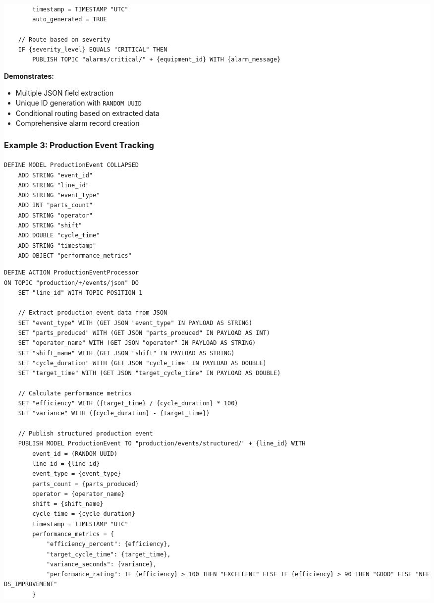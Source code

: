 ```lot
        timestamp = TIMESTAMP "UTC"
        auto_generated = TRUE
    
    // Route based on severity
    IF {severity_level} EQUALS "CRITICAL" THEN
        PUBLISH TOPIC "alarms/critical/" + {equipment_id} WITH {alarm_message}
```

**Demonstrates:**
- Multiple JSON field extraction
- Unique ID generation with `RANDOM UUID`
- Conditional routing based on extracted data
- Comprehensive alarm record creation

### Example 3: Production Event Tracking

```lot
DEFINE MODEL ProductionEvent COLLAPSED
    ADD STRING "event_id"
    ADD STRING "line_id"
    ADD STRING "event_type"
    ADD INT "parts_count"
    ADD STRING "operator"
    ADD STRING "shift"
    ADD DOUBLE "cycle_time"
    ADD STRING "timestamp"
    ADD OBJECT "performance_metrics"
```

```lot
DEFINE ACTION ProductionEventProcessor
ON TOPIC "production/+/events/json" DO
    SET "line_id" WITH TOPIC POSITION 1
    
    // Extract production event data from JSON
    SET "event_type" WITH (GET JSON "event_type" IN PAYLOAD AS STRING)
    SET "parts_produced" WITH (GET JSON "parts_produced" IN PAYLOAD AS INT)
    SET "operator_name" WITH (GET JSON "operator" IN PAYLOAD AS STRING)
    SET "shift_name" WITH (GET JSON "shift" IN PAYLOAD AS STRING)
    SET "cycle_duration" WITH (GET JSON "cycle_time" IN PAYLOAD AS DOUBLE)
    SET "target_time" WITH (GET JSON "target_cycle_time" IN PAYLOAD AS DOUBLE)
    
    // Calculate performance metrics
    SET "efficiency" WITH ({target_time} / {cycle_duration} * 100)
    SET "variance" WITH ({cycle_duration} - {target_time})
    
    // Publish structured production event
    PUBLISH MODEL ProductionEvent TO "production/events/structured/" + {line_id} WITH
        event_id = (RANDOM UUID)
        line_id = {line_id}
        event_type = {event_type}
        parts_count = {parts_produced}
        operator = {operator_name}
        shift = {shift_name}
        cycle_time = {cycle_duration}
        timestamp = TIMESTAMP "UTC"
        performance_metrics = {
            "efficiency_percent": {efficiency},
            "target_cycle_time": {target_time},
            "variance_seconds": {variance},
            "performance_rating": IF {efficiency} > 100 THEN "EXCELLENT" ELSE IF {efficiency} > 90 THEN "GOOD" ELSE "NEEDS_IMPROVEMENT"
        }
```
